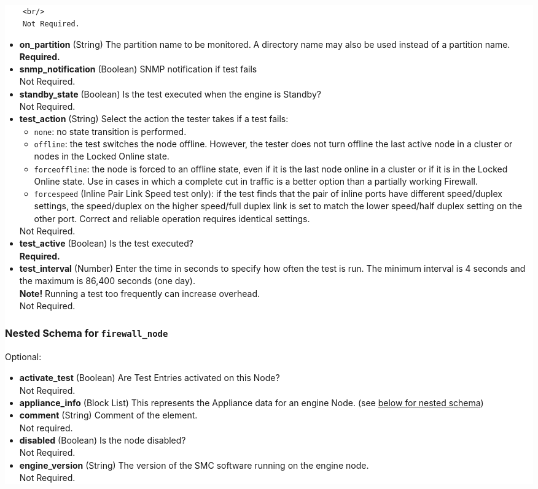         <br/>
        Not Required.
- **on_partition** (String) The partition name to be monitored. A directory name may also be used
        instead of a partition name.
        <br/>
        <b>Required.</b>
- **snmp_notification** (Boolean) SNMP notification if test fails
        <br/>
        Not Required.
- **standby_state** (Boolean) Is the test executed when the engine is Standby?
        <br/>
        Not Required.
- **test_action** (String) Select the action the tester takes if a test fails:
        <ul>
        <li>
        <code>none</code>: no state transition is performed.
        </li>
        <li>
        <code>offline</code>: the test switches the node offline. However, the tester does not turn
        offline the last active node in a cluster or nodes in the Locked Online state.
        </li>
        <li>
        <code>forceoffline</code>: the node is forced to an offline state, even if it is the last node
        online in a cluster or if it is in the Locked Online state. Use in cases in which a
        complete cut in traffic is a better option than a partially working Firewall.
        </li>
        <li><code>forcespeed</code> (Inline Pair Link Speed test only): if the test finds that the pair of
        inline ports have different speed/duplex settings, the speed/duplex on the
        higher speed/full duplex link is set to match the lower speed/half duplex
        setting on the other port. Correct and reliable operation requires identical
        settings.
        </li>
        </ul>
        Not Required.
- **test_active** (Boolean) Is the test executed?
        <br>
        <b>Required.</b>
- **test_interval** (Number) Enter the time in seconds to specify how often the test is run. The minimum
        interval is 4 seconds and the maximum is 86,400 seconds (one day).
        <br/>
        <b>Note!</b> Running a test too frequently can increase overhead.
        <br/>
        Not Required.


<a id="nestedblock--firewall_node"></a>
### Nested Schema for `firewall_node`

Optional:

- **activate_test** (Boolean) Are Test Entries activated on this Node?
        <br/>
        Not Required.
- **appliance_info** (Block List) This represents the Appliance data for an engine Node. (see [below for nested schema](#nestedblock--firewall_node--appliance_info))
- **comment** (String) Comment of the element.<br>
        Not required.
- **disabled** (Boolean) Is the node disabled?
        <br/>
        Not Required.
- **engine_version** (String) The version of the SMC software running on the engine node.
        <br/>
        Not Required.